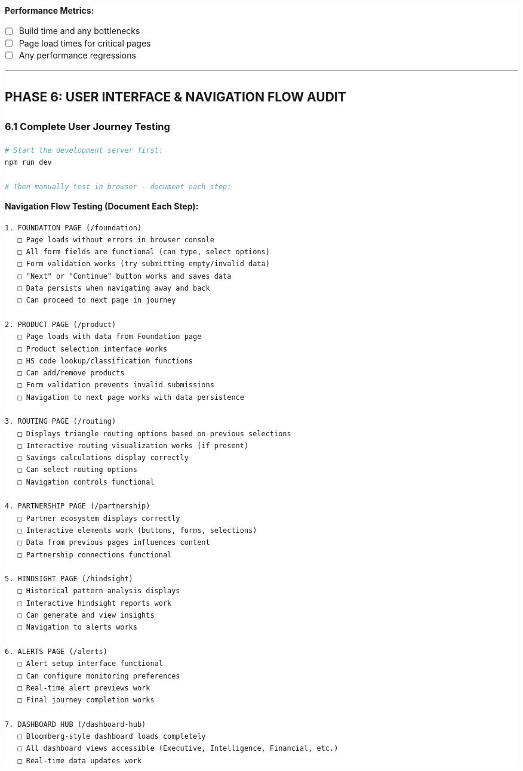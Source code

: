 **Performance Metrics:**
- [ ] Build time and any bottlenecks
- [ ] Page load times for critical pages
- [ ] Any performance regressions

---

## PHASE 6: USER INTERFACE & NAVIGATION FLOW AUDIT

### 6.1 Complete User Journey Testing
```bash
# Start the development server first:
npm run dev

# Then manually test in browser - document each step:
```

**Navigation Flow Testing (Document Each Step):**
```
1. FOUNDATION PAGE (/foundation)
   □ Page loads without errors in browser console
   □ All form fields are functional (can type, select options)
   □ Form validation works (try submitting empty/invalid data)
   □ "Next" or "Continue" button works and saves data
   □ Data persists when navigating away and back
   □ Can proceed to next page in journey

2. PRODUCT PAGE (/product)  
   □ Page loads with data from Foundation page
   □ Product selection interface works
   □ HS code lookup/classification functions
   □ Can add/remove products
   □ Form validation prevents invalid submissions
   □ Navigation to next page works with data persistence

3. ROUTING PAGE (/routing)
   □ Displays triangle routing options based on previous selections
   □ Interactive routing visualization works (if present)
   □ Savings calculations display correctly
   □ Can select routing options
   □ Navigation controls functional

4. PARTNERSHIP PAGE (/partnership)
   □ Partner ecosystem displays correctly
   □ Interactive elements work (buttons, forms, selections)
   □ Data from previous pages influences content
   □ Partnership connections functional

5. HINDSIGHT PAGE (/hindsight)
   □ Historical pattern analysis displays
   □ Interactive hindsight reports work
   □ Can generate and view insights
   □ Navigation to alerts works

6. ALERTS PAGE (/alerts)
   □ Alert setup interface functional
   □ Can configure monitoring preferences
   □ Real-time alert previews work
   □ Final journey completion works

7. DASHBOARD HUB (/dashboard-hub)
   □ Bloomberg-style dashboard loads completely
   □ All dashboard views accessible (Executive, Intelligence, Financial, etc.)
   □ Real-time data updates work
```